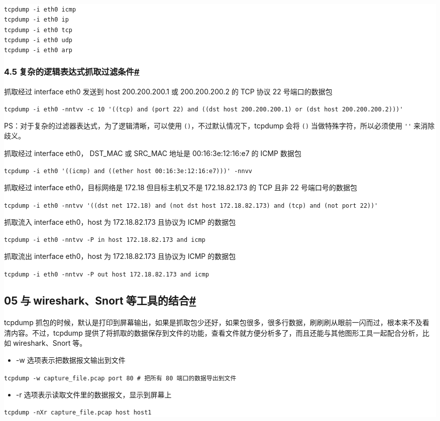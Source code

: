 ```
tcpdump -i eth0 icmp
tcpdump -i eth0 ip
tcpdump -i eth0 tcp
tcpdump -i eth0 udp
tcpdump -i eth0 arp
```

### 4.5 复杂的逻辑表达式抓取过滤条件[#](#1457148648)

抓取经过 interface eth0 发送到 host 200.200.200.1 或 200.200.200.2 的 TCP 协议 22 号端口的数据包

```
tcpdump -i eth0 -nntvv -c 10 '((tcp) and (port 22) and ((dst host 200.200.200.1) or (dst host 200.200.200.2)))'
```

PS：对于复杂的过滤器表达式，为了逻辑清晰，可以使用 `()`，不过默认情况下，tcpdump 会将 `()` 当做特殊字符，所以必须使用 `''` 来消除歧义。

抓取经过 interface eth0， DST_MAC 或 SRC_MAC 地址是 00:16:3e:12:16:e7 的 ICMP 数据包

```
tcpdump -i eth0 '((icmp) and ((ether host 00:16:3e:12:16:e7)))' -nnvv
```

抓取经过 interface eth0，目标网络是 172.18 但目标主机又不是 172.18.82.173 的 TCP 且非 22 号端口号的数据包

```
tcpdump -i eth0 -nntvv '((dst net 172.18) and (not dst host 172.18.82.173) and (tcp) and (not port 22))'
```

抓取流入 interface eth0，host 为 172.18.82.173 且协议为 ICMP 的数据包

```
tcpdump -i eth0 -nntvv -P in host 172.18.82.173 and icmp
```

抓取流出 interface eth0，host 为 172.18.82.173 且协议为 ICMP 的数据包

```
tcpdump -i eth0 -nntvv -P out host 172.18.82.173 and icmp
```

05 与 wireshark、Snort 等工具的结合[#](#2697087755)
-------------------------------------------

tcpdump 抓包的时候，默认是打印到屏幕输出，如果是抓取包少还好，如果包很多，很多行数据，刷刷刷从眼前一闪而过，根本来不及看清内容。不过，tcpdump 提供了将抓取的数据保存到文件的功能，查看文件就方便分析多了，而且还能与其他图形工具一起配合分析，比如 wireshark、Snort 等。

*   -w 选项表示把数据报文输出到文件

```
tcpdump -w capture_file.pcap port 80 # 把所有 80 端口的数据导出到文件
```

*   -r 选项表示读取文件里的数据报文，显示到屏幕上

```
tcpdump -nXr capture_file.pcap host host1
```
